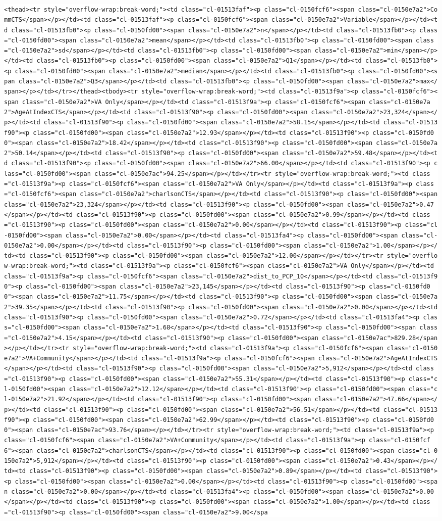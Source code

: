 ```{=html}
<thead><tr style="overflow-wrap:break-word;"><td class="cl-01513faf"><p class="cl-0150fcf6"><span class="cl-0150e7a2">CommCTS</span></p></td><td class="cl-01513faf"><p class="cl-0150fcf6"><span class="cl-0150e7a2">Variable</span></p></td><td class="cl-01513fb0"><p class="cl-0150fd00"><span class="cl-0150e7a2">n</span></p></td><td class="cl-01513fb0"><p class="cl-0150fd00"><span class="cl-0150e7a2">mean</span></p></td><td class="cl-01513fb0"><p class="cl-0150fd00"><span class="cl-0150e7a2">sd</span></p></td><td class="cl-01513fb0"><p class="cl-0150fd00"><span class="cl-0150e7a2">min</span></p></td><td class="cl-01513fb0"><p class="cl-0150fd00"><span class="cl-0150e7a2">Q1</span></p></td><td class="cl-01513fb0"><p class="cl-0150fd00"><span class="cl-0150e7a2">median</span></p></td><td class="cl-01513fb0"><p class="cl-0150fd00"><span class="cl-0150e7a2">Q3</span></p></td><td class="cl-01513fb0"><p class="cl-0150fd00"><span class="cl-0150e7a2">max</span></p></td></tr></thead><tbody><tr style="overflow-wrap:break-word;"><td class="cl-01513f9a"><p class="cl-0150fcf6"><span class="cl-0150e7a2">VA Only</span></p></td><td class="cl-01513f9a"><p class="cl-0150fcf6"><span class="cl-0150e7a2">AgeAtIndexCTS</span></p></td><td class="cl-01513f90"><p class="cl-0150fd00"><span class="cl-0150e7a2">23,324</span></p></td><td class="cl-01513f90"><p class="cl-0150fd00"><span class="cl-0150e7a2">58.15</span></p></td><td class="cl-01513f90"><p class="cl-0150fd00"><span class="cl-0150e7a2">12.93</span></p></td><td class="cl-01513f90"><p class="cl-0150fd00"><span class="cl-0150e7a2">18.42</span></p></td><td class="cl-01513f90"><p class="cl-0150fd00"><span class="cl-0150e7a2">50.14</span></p></td><td class="cl-01513f90"><p class="cl-0150fd00"><span class="cl-0150e7a2">59.48</span></p></td><td class="cl-01513f90"><p class="cl-0150fd00"><span class="cl-0150e7a2">66.00</span></p></td><td class="cl-01513f90"><p class="cl-0150fd00"><span class="cl-0150e7ac">94.25</span></p></td></tr><tr style="overflow-wrap:break-word;"><td class="cl-01513f9a"><p class="cl-0150fcf6"><span class="cl-0150e7a2">VA Only</span></p></td><td class="cl-01513f9a"><p class="cl-0150fcf6"><span class="cl-0150e7a2">charlsonCTS</span></p></td><td class="cl-01513f90"><p class="cl-0150fd00"><span class="cl-0150e7a2">23,324</span></p></td><td class="cl-01513f90"><p class="cl-0150fd00"><span class="cl-0150e7a2">0.47</span></p></td><td class="cl-01513f90"><p class="cl-0150fd00"><span class="cl-0150e7a2">0.99</span></p></td><td class="cl-01513f90"><p class="cl-0150fd00"><span class="cl-0150e7a2">0.00</span></p></td><td class="cl-01513f90"><p class="cl-0150fd00"><span class="cl-0150e7a2">0.00</span></p></td><td class="cl-01513fa4"><p class="cl-0150fd00"><span class="cl-0150e7a2">0.00</span></p></td><td class="cl-01513f90"><p class="cl-0150fd00"><span class="cl-0150e7a2">1.00</span></p></td><td class="cl-01513f90"><p class="cl-0150fd00"><span class="cl-0150e7a2">12.00</span></p></td></tr><tr style="overflow-wrap:break-word;"><td class="cl-01513f9a"><p class="cl-0150fcf6"><span class="cl-0150e7a2">VA Only</span></p></td><td class="cl-01513f9a"><p class="cl-0150fcf6"><span class="cl-0150e7a2">dist_to_PCP_10</span></p></td><td class="cl-01513f90"><p class="cl-0150fd00"><span class="cl-0150e7a2">23,145</span></p></td><td class="cl-01513f90"><p class="cl-0150fd00"><span class="cl-0150e7a2">11.75</span></p></td><td class="cl-01513f90"><p class="cl-0150fd00"><span class="cl-0150e7a2">39.35</span></p></td><td class="cl-01513f90"><p class="cl-0150fd00"><span class="cl-0150e7a2">0.00</span></p></td><td class="cl-01513f90"><p class="cl-0150fd00"><span class="cl-0150e7a2">0.72</span></p></td><td class="cl-01513fa4"><p class="cl-0150fd00"><span class="cl-0150e7a2">1.68</span></p></td><td class="cl-01513f90"><p class="cl-0150fd00"><span class="cl-0150e7a2">4.15</span></p></td><td class="cl-01513f90"><p class="cl-0150fd00"><span class="cl-0150e7ac">829.28</span></p></td></tr><tr style="overflow-wrap:break-word;"><td class="cl-01513f9a"><p class="cl-0150fcf6"><span class="cl-0150e7a2">VA+Community</span></p></td><td class="cl-01513f9a"><p class="cl-0150fcf6"><span class="cl-0150e7a2">AgeAtIndexCTS</span></p></td><td class="cl-01513f90"><p class="cl-0150fd00"><span class="cl-0150e7a2">5,912</span></p></td><td class="cl-01513f90"><p class="cl-0150fd00"><span class="cl-0150e7a2">55.31</span></p></td><td class="cl-01513f90"><p class="cl-0150fd00"><span class="cl-0150e7a2">12.12</span></p></td><td class="cl-01513f90"><p class="cl-0150fd00"><span class="cl-0150e7a2">21.92</span></p></td><td class="cl-01513f90"><p class="cl-0150fd00"><span class="cl-0150e7a2">47.66</span></p></td><td class="cl-01513f90"><p class="cl-0150fd00"><span class="cl-0150e7a2">56.51</span></p></td><td class="cl-01513f90"><p class="cl-0150fd00"><span class="cl-0150e7a2">62.99</span></p></td><td class="cl-01513f90"><p class="cl-0150fd00"><span class="cl-0150e7ac">93.76</span></p></td></tr><tr style="overflow-wrap:break-word;"><td class="cl-01513f9a"><p class="cl-0150fcf6"><span class="cl-0150e7a2">VA+Community</span></p></td><td class="cl-01513f9a"><p class="cl-0150fcf6"><span class="cl-0150e7a2">charlsonCTS</span></p></td><td class="cl-01513f90"><p class="cl-0150fd00"><span class="cl-0150e7a2">5,912</span></p></td><td class="cl-01513f90"><p class="cl-0150fd00"><span class="cl-0150e7a2">0.43</span></p></td><td class="cl-01513f90"><p class="cl-0150fd00"><span class="cl-0150e7a2">0.89</span></p></td><td class="cl-01513f90"><p class="cl-0150fd00"><span class="cl-0150e7a2">0.00</span></p></td><td class="cl-01513f90"><p class="cl-0150fd00"><span class="cl-0150e7a2">0.00</span></p></td><td class="cl-01513fa4"><p class="cl-0150fd00"><span class="cl-0150e7a2">0.00</span></p></td><td class="cl-01513f90"><p class="cl-0150fd00"><span class="cl-0150e7a2">1.00</span></p></td><td class="cl-01513f90"><p class="cl-0150fd00"><span class="cl-0150e7a2">9.00</spa
```